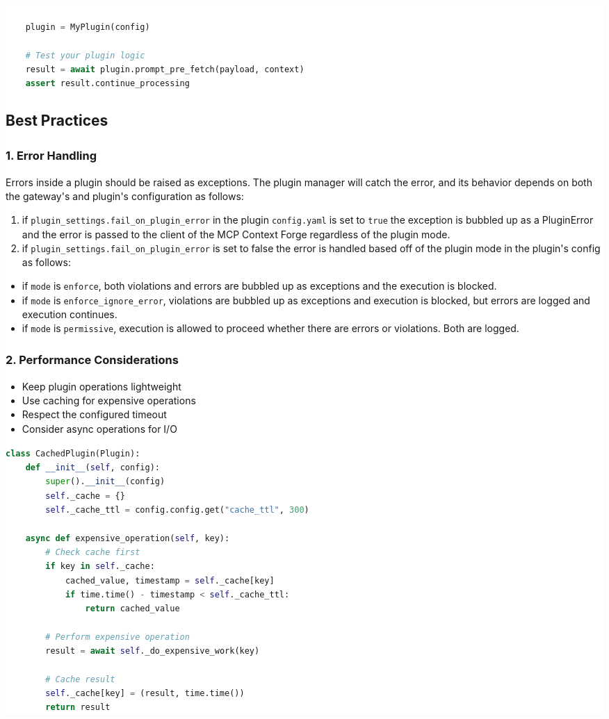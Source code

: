 ```python

    plugin = MyPlugin(config)

    # Test your plugin logic
    result = await plugin.prompt_pre_fetch(payload, context)
    assert result.continue_processing
```

## Best Practices

### 1. Error Handling

Errors inside a plugin should be raised as exceptions.  The plugin manager will catch the error, and its behavior depends on both the gateway's and plugin's configuration as follows:

1. if `plugin_settings.fail_on_plugin_error` in the plugin `config.yaml` is set to `true` the exception is bubbled up as a PluginError and the error is passed to the client of the MCP Context Forge regardless of the plugin mode.
2. if `plugin_settings.fail_on_plugin_error` is set to false the error is handled based off of the plugin mode in the plugin's config as follows:
  * if `mode` is `enforce`, both violations and errors are bubbled up as exceptions and the execution is blocked.
  * if `mode` is `enforce_ignore_error`, violations are bubbled up as exceptions and execution is blocked, but errors are logged and execution continues.
  * if `mode` is `permissive`, execution is allowed to proceed whether there are errors or violations. Both are logged.


### 2. Performance Considerations

- Keep plugin operations lightweight
- Use caching for expensive operations
- Respect the configured timeout
- Consider async operations for I/O

```python
class CachedPlugin(Plugin):
    def __init__(self, config):
        super().__init__(config)
        self._cache = {}
        self._cache_ttl = config.config.get("cache_ttl", 300)

    async def expensive_operation(self, key):
        # Check cache first
        if key in self._cache:
            cached_value, timestamp = self._cache[key]
            if time.time() - timestamp < self._cache_ttl:
                return cached_value

        # Perform expensive operation
        result = await self._do_expensive_work(key)

        # Cache result
        self._cache[key] = (result, time.time())
        return result
```
